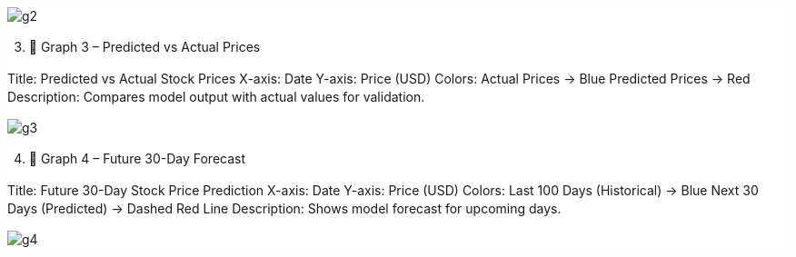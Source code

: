 
![g2](https://github.com/user-attachments/assets/d8f2e706-dc6a-4533-a6c9-81bc844d20d4)




3. 🔴 Graph 3 – Predicted vs Actual Prices

Title: Predicted vs Actual Stock Prices
X-axis: Date
Y-axis: Price (USD)
Colors:
Actual Prices → Blue
Predicted Prices → Red
Description: Compares model output with actual values for validation.

 ![g3](https://github.com/user-attachments/assets/8dc79ea6-084e-4e22-b76e-796b227c6bb6)



4. 🔮 Graph 4 – Future 30-Day Forecast

Title: Future 30-Day Stock Price Prediction
X-axis: Date
Y-axis: Price (USD)
Colors:
Last 100 Days (Historical) → Blue
Next 30 Days (Predicted) → Dashed Red Line
Description: Shows model forecast for upcoming days.


![g4](https://github.com/user-attachments/assets/83c9884a-9a84-4297-bb4e-fc74362ea921)





 


